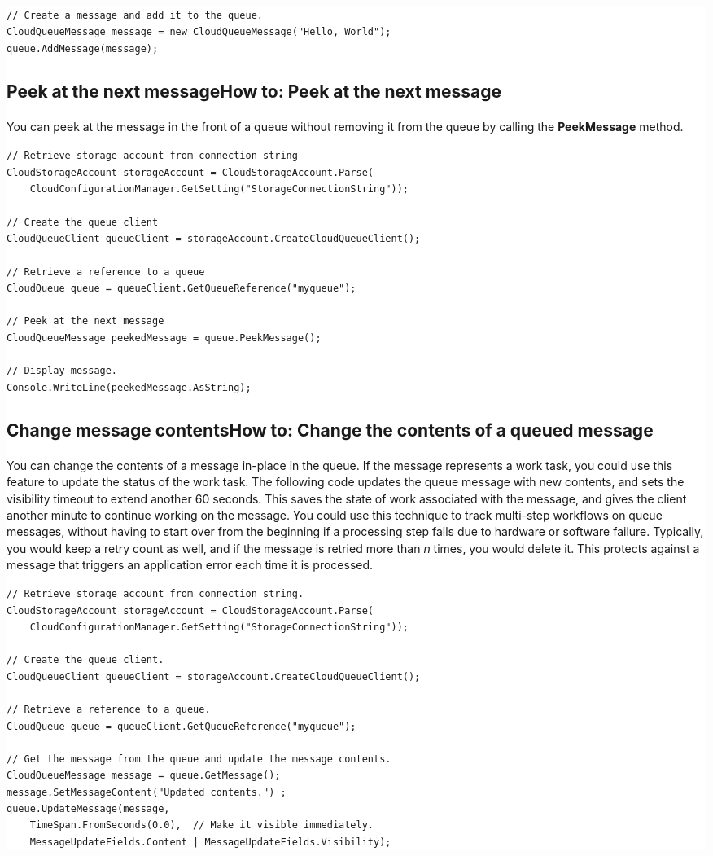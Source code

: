     // Create a message and add it to the queue.
    CloudQueueMessage message = new CloudQueueMessage("Hello, World");
    queue.AddMessage(message);

<h2><a name="peek-message"></a><span  class="short-header">Peek at the next message</span>How to: Peek at the next message</h2>

You can peek at the message in the front of a queue without removing it
from the queue by calling the **PeekMessage** method.

    // Retrieve storage account from connection string
    CloudStorageAccount storageAccount = CloudStorageAccount.Parse(
        CloudConfigurationManager.GetSetting("StorageConnectionString"));

    // Create the queue client
    CloudQueueClient queueClient = storageAccount.CreateCloudQueueClient();

    // Retrieve a reference to a queue
    CloudQueue queue = queueClient.GetQueueReference("myqueue");

    // Peek at the next message
    CloudQueueMessage peekedMessage = queue.PeekMessage();

	// Display message.
	Console.WriteLine(peekedMessage.AsString);

<h2><a name="change-contents"></a><span  class="short-header">Change message contents</span>How to: Change the contents of a queued message</h2>

You can change the contents of a message in-place in the queue. If the
message represents a work task, you could use this feature to update the
status of the work task. The following code updates the queue message
with new contents, and sets the visibility timeout to extend another 60
seconds. This saves the state of work associated with the message, and
gives the client another minute to continue working on the message. You
could use this technique to track multi-step workflows on queue
messages, without having to start over from the beginning if a
processing step fails due to hardware or software failure. Typically,
you would keep a retry count as well, and if the message is retried more
than *n* times, you would delete it. This protects against a message
that triggers an application error each time it is processed.

    // Retrieve storage account from connection string.
    CloudStorageAccount storageAccount = CloudStorageAccount.Parse(
        CloudConfigurationManager.GetSetting("StorageConnectionString"));

    // Create the queue client.
    CloudQueueClient queueClient = storageAccount.CreateCloudQueueClient();

    // Retrieve a reference to a queue.
    CloudQueue queue = queueClient.GetQueueReference("myqueue");

	// Get the message from the queue and update the message contents.
    CloudQueueMessage message = queue.GetMessage();
    message.SetMessageContent("Updated contents.") ;
    queue.UpdateMessage(message, 
        TimeSpan.FromSeconds(0.0),  // Make it visible immediately.
        MessageUpdateFields.Content | MessageUpdateFields.Visibility);
